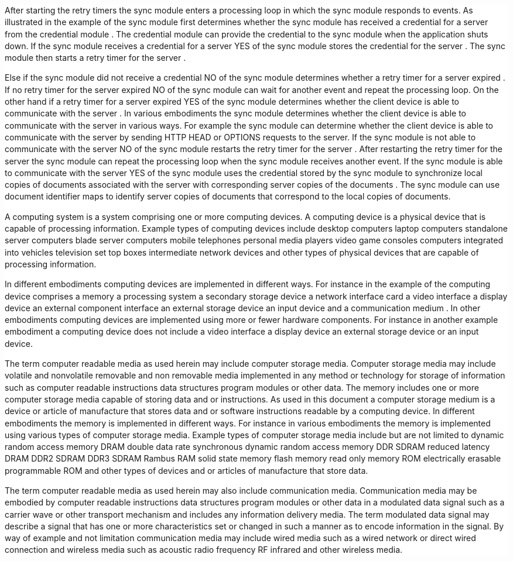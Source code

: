 After starting the retry timers the sync module enters a processing loop in which the sync module responds to events. As illustrated in the example of the sync module first determines whether the sync module has received a credential for a server from the credential module . The credential module can provide the credential to the sync module when the application shuts down. If the sync module receives a credential for a server YES of the sync module stores the credential for the server . The sync module then starts a retry timer for the server .

Else if the sync module did not receive a credential NO of the sync module determines whether a retry timer for a server expired . If no retry timer for the server expired NO of the sync module can wait for another event and repeat the processing loop. On the other hand if a retry timer for a server expired YES of the sync module determines whether the client device is able to communicate with the server . In various embodiments the sync module determines whether the client device is able to communicate with the server in various ways. For example the sync module can determine whether the client device is able to communicate with the server by sending HTTP HEAD or OPTIONS requests to the server. If the sync module is not able to communicate with the server NO of the sync module restarts the retry timer for the server . After restarting the retry timer for the server the sync module can repeat the processing loop when the sync module receives another event. If the sync module is able to communicate with the server YES of the sync module uses the credential stored by the sync module to synchronize local copies of documents associated with the server with corresponding server copies of the documents . The sync module can use document identifier maps to identify server copies of documents that correspond to the local copies of documents.

A computing system is a system comprising one or more computing devices. A computing device is a physical device that is capable of processing information. Example types of computing devices include desktop computers laptop computers standalone server computers blade server computers mobile telephones personal media players video game consoles computers integrated into vehicles television set top boxes intermediate network devices and other types of physical devices that are capable of processing information.

In different embodiments computing devices are implemented in different ways. For instance in the example of the computing device comprises a memory a processing system a secondary storage device a network interface card a video interface a display device an external component interface an external storage device an input device and a communication medium . In other embodiments computing devices are implemented using more or fewer hardware components. For instance in another example embodiment a computing device does not include a video interface a display device an external storage device or an input device.

The term computer readable media as used herein may include computer storage media. Computer storage media may include volatile and nonvolatile removable and non removable media implemented in any method or technology for storage of information such as computer readable instructions data structures program modules or other data. The memory includes one or more computer storage media capable of storing data and or instructions. As used in this document a computer storage medium is a device or article of manufacture that stores data and or software instructions readable by a computing device. In different embodiments the memory is implemented in different ways. For instance in various embodiments the memory is implemented using various types of computer storage media. Example types of computer storage media include but are not limited to dynamic random access memory DRAM double data rate synchronous dynamic random access memory DDR SDRAM reduced latency DRAM DDR2 SDRAM DDR3 SDRAM Rambus RAM solid state memory flash memory read only memory ROM electrically erasable programmable ROM and other types of devices and or articles of manufacture that store data.

The term computer readable media as used herein may also include communication media. Communication media may be embodied by computer readable instructions data structures program modules or other data in a modulated data signal such as a carrier wave or other transport mechanism and includes any information delivery media. The term modulated data signal may describe a signal that has one or more characteristics set or changed in such a manner as to encode information in the signal. By way of example and not limitation communication media may include wired media such as a wired network or direct wired connection and wireless media such as acoustic radio frequency RF infrared and other wireless media.
